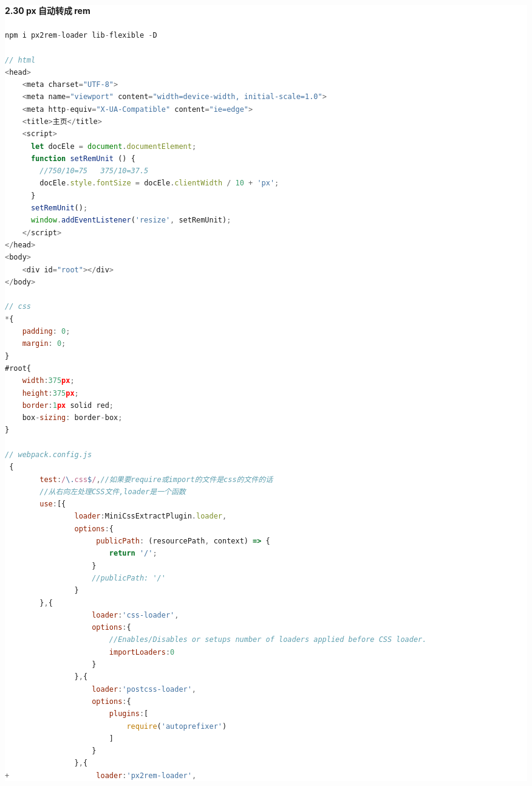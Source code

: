 #### 2.30 px 自动转成 rem

```js
npm i px2rem-loader lib-flexible -D

// html
<head>
    <meta charset="UTF-8">
    <meta name="viewport" content="width=device-width, initial-scale=1.0">
    <meta http-equiv="X-UA-Compatible" content="ie=edge">
    <title>主页</title>
    <script>
      let docEle = document.documentElement;
      function setRemUnit () {
        //750/10=75   375/10=37.5
        docEle.style.fontSize = docEle.clientWidth / 10 + 'px';
      }
      setRemUnit();
      window.addEventListener('resize', setRemUnit);
    </script>
</head>
<body>
    <div id="root"></div>
</body>

// css
*{
    padding: 0;
    margin: 0;
}
#root{
    width:375px;
    height:375px;
    border:1px solid red;
    box-sizing: border-box;
}

// webpack.config.js
 {
        test:/\.css$/,//如果要require或import的文件是css的文件的话
        //从右向左处理CSS文件,loader是一个函数
        use:[{
                loader:MiniCssExtractPlugin.loader,
                options:{
                     publicPath: (resourcePath, context) => {
                        return '/';
                    }
                    //publicPath: '/'
                }
        },{
                    loader:'css-loader',
                    options:{
                        //Enables/Disables or setups number of loaders applied before CSS loader.
                        importLoaders:0
                    }
                },{
                    loader:'postcss-loader',
                    options:{
                        plugins:[
                            require('autoprefixer')
                        ]
                    }
                },{
+                    loader:'px2rem-loader',
```